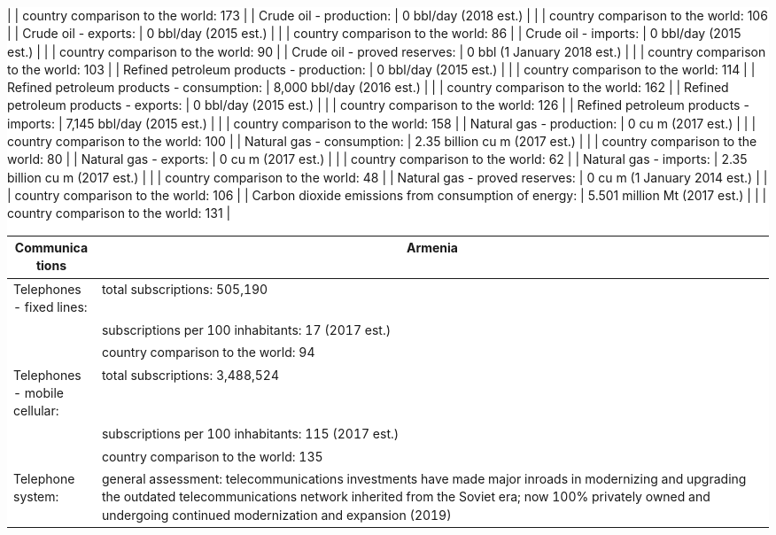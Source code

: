 | | country comparison to the world: 173 |
| Crude oil - production: | 0 bbl/day (2018 est.) |
| | country comparison to the world: 106 |
| Crude oil - exports: | 0 bbl/day (2015 est.) |
| | country comparison to the world: 86 |
| Crude oil - imports: | 0 bbl/day (2015 est.) |
| | country comparison to the world: 90 |
| Crude oil - proved reserves: | 0 bbl (1 January 2018 est.) |
| | country comparison to the world: 103 |
| Refined petroleum products - production: | 0 bbl/day (2015 est.) |
| | country comparison to the world: 114 |
| Refined petroleum products - consumption: | 8,000 bbl/day (2016 est.) |
| | country comparison to the world: 162 |
| Refined petroleum products - exports: | 0 bbl/day (2015 est.) |
| | country comparison to the world: 126 |
| Refined petroleum products - imports: | 7,145 bbl/day (2015 est.) |
| | country comparison to the world: 158 |
| Natural gas - production: | 0 cu m (2017 est.) |
| | country comparison to the world: 100 |
| Natural gas - consumption: | 2.35 billion cu m (2017 est.) |
| | country comparison to the world: 80 |
| Natural gas - exports: | 0 cu m (2017 est.) |
| | country comparison to the world: 62 |
| Natural gas - imports: | 2.35 billion cu m (2017 est.) |
| | country comparison to the world: 48 |
| Natural gas - proved reserves: | 0 cu m (1 January 2014 est.) |
| | country comparison to the world: 106 |
| Carbon dioxide emissions from consumption of energy: | 5.501 million Mt (2017 est.) |
| | country comparison to the world: 131 |

| Communications | Armenia |
| --- | --- |
| Telephones - fixed lines: | total subscriptions: 505,190 |
| | subscriptions per 100 inhabitants: 17 (2017 est.) |
| | country comparison to the world: 94 |
| Telephones - mobile cellular: | total subscriptions: 3,488,524 |
| | subscriptions per 100 inhabitants: 115 (2017 est.) |
| | country comparison to the world: 135 |
| Telephone system: | general assessment: telecommunications investments have made major inroads in modernizing and upgrading the outdated telecommunications network inherited from the Soviet era; now 100% privately owned and undergoing continued modernization and expansion (2019) |